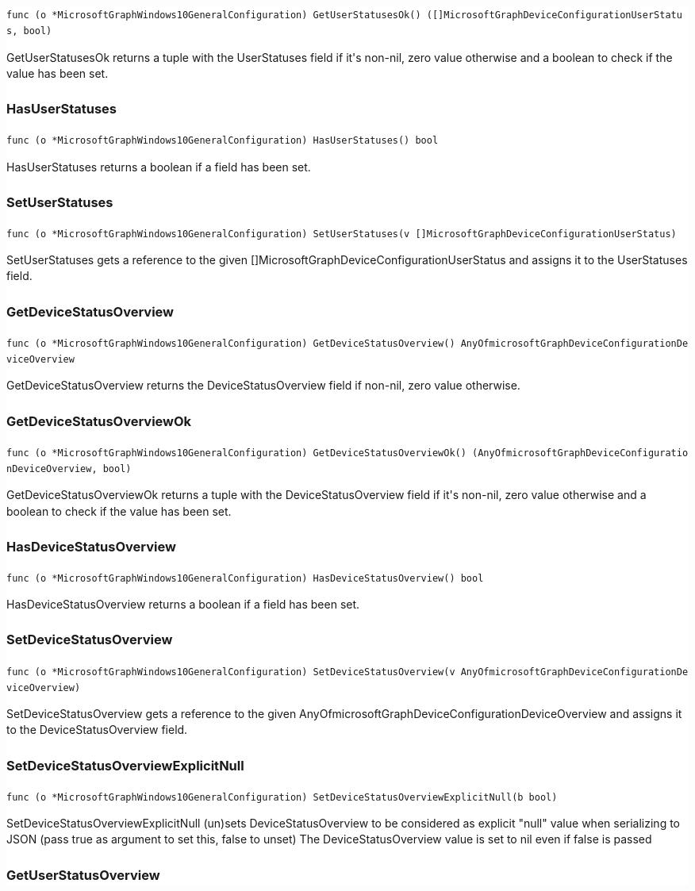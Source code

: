 `func (o *MicrosoftGraphWindows10GeneralConfiguration) GetUserStatusesOk() ([]MicrosoftGraphDeviceConfigurationUserStatus, bool)`

GetUserStatusesOk returns a tuple with the UserStatuses field if it's non-nil, zero value otherwise
and a boolean to check if the value has been set.

### HasUserStatuses

`func (o *MicrosoftGraphWindows10GeneralConfiguration) HasUserStatuses() bool`

HasUserStatuses returns a boolean if a field has been set.

### SetUserStatuses

`func (o *MicrosoftGraphWindows10GeneralConfiguration) SetUserStatuses(v []MicrosoftGraphDeviceConfigurationUserStatus)`

SetUserStatuses gets a reference to the given []MicrosoftGraphDeviceConfigurationUserStatus and assigns it to the UserStatuses field.

### GetDeviceStatusOverview

`func (o *MicrosoftGraphWindows10GeneralConfiguration) GetDeviceStatusOverview() AnyOfmicrosoftGraphDeviceConfigurationDeviceOverview`

GetDeviceStatusOverview returns the DeviceStatusOverview field if non-nil, zero value otherwise.

### GetDeviceStatusOverviewOk

`func (o *MicrosoftGraphWindows10GeneralConfiguration) GetDeviceStatusOverviewOk() (AnyOfmicrosoftGraphDeviceConfigurationDeviceOverview, bool)`

GetDeviceStatusOverviewOk returns a tuple with the DeviceStatusOverview field if it's non-nil, zero value otherwise
and a boolean to check if the value has been set.

### HasDeviceStatusOverview

`func (o *MicrosoftGraphWindows10GeneralConfiguration) HasDeviceStatusOverview() bool`

HasDeviceStatusOverview returns a boolean if a field has been set.

### SetDeviceStatusOverview

`func (o *MicrosoftGraphWindows10GeneralConfiguration) SetDeviceStatusOverview(v AnyOfmicrosoftGraphDeviceConfigurationDeviceOverview)`

SetDeviceStatusOverview gets a reference to the given AnyOfmicrosoftGraphDeviceConfigurationDeviceOverview and assigns it to the DeviceStatusOverview field.

### SetDeviceStatusOverviewExplicitNull

`func (o *MicrosoftGraphWindows10GeneralConfiguration) SetDeviceStatusOverviewExplicitNull(b bool)`

SetDeviceStatusOverviewExplicitNull (un)sets DeviceStatusOverview to be considered as explicit "null" value
when serializing to JSON (pass true as argument to set this, false to unset)
The DeviceStatusOverview value is set to nil even if false is passed
### GetUserStatusOverview
